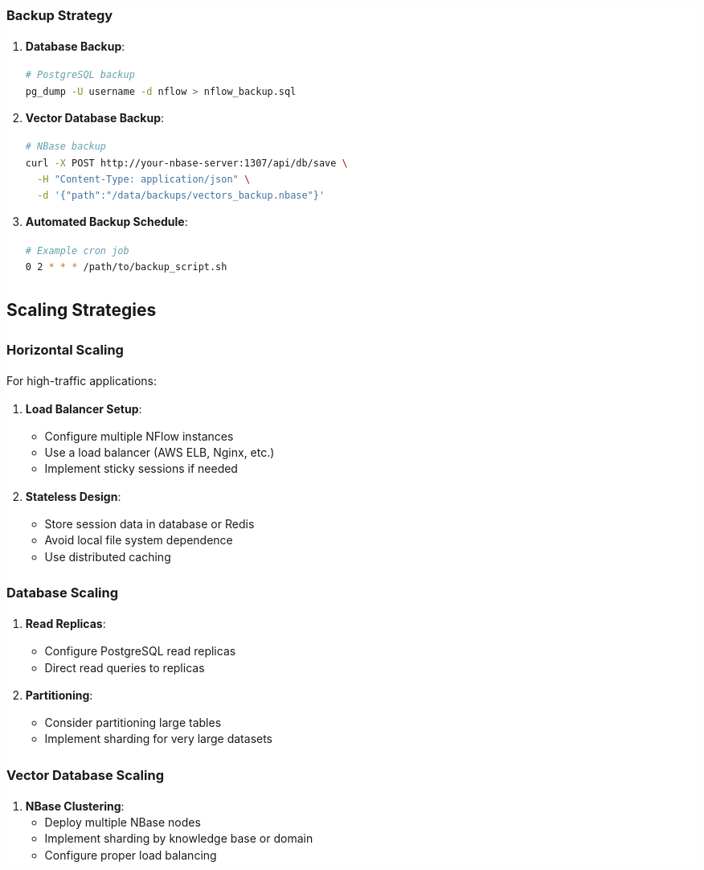 ### Backup Strategy

1. **Database Backup**:
   ```bash
   # PostgreSQL backup
   pg_dump -U username -d nflow > nflow_backup.sql
   ```

2. **Vector Database Backup**:
   ```bash
   # NBase backup
   curl -X POST http://your-nbase-server:1307/api/db/save \
     -H "Content-Type: application/json" \
     -d '{"path":"/data/backups/vectors_backup.nbase"}'
   ```

3. **Automated Backup Schedule**:
   ```bash
   # Example cron job
   0 2 * * * /path/to/backup_script.sh
   ```

## Scaling Strategies

### Horizontal Scaling

For high-traffic applications:

1. **Load Balancer Setup**:
   - Configure multiple NFlow instances
   - Use a load balancer (AWS ELB, Nginx, etc.)
   - Implement sticky sessions if needed

2. **Stateless Design**:
   - Store session data in database or Redis
   - Avoid local file system dependence
   - Use distributed caching

### Database Scaling

1. **Read Replicas**:
   - Configure PostgreSQL read replicas
   - Direct read queries to replicas

2. **Partitioning**:
   - Consider partitioning large tables
   - Implement sharding for very large datasets

### Vector Database Scaling

1. **NBase Clustering**:
   - Deploy multiple NBase nodes
   - Implement sharding by knowledge base or domain
   - Configure proper load balancing
